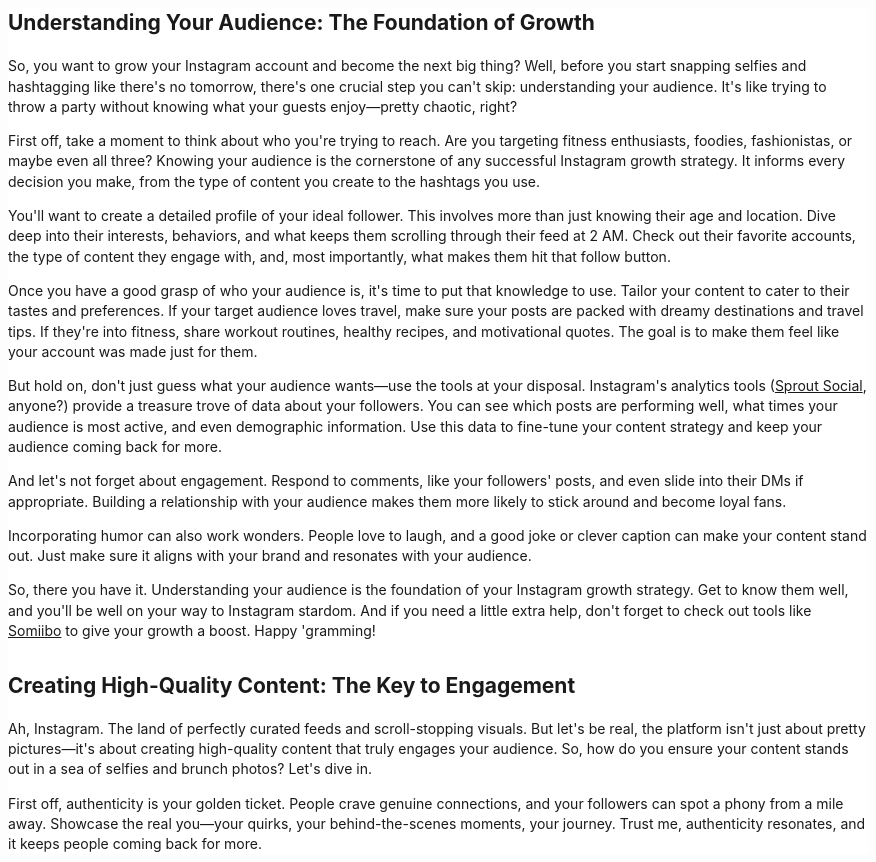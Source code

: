 ## Understanding Your Audience: The Foundation of Growth

So, you want to grow your Instagram account and become the next big thing? Well, before you start snapping selfies and hashtagging like there's no tomorrow, there's one crucial step you can't skip: understanding your audience. It's like trying to throw a party without knowing what your guests enjoy—pretty chaotic, right?

First off, take a moment to think about who you're trying to reach. Are you targeting fitness enthusiasts, foodies, fashionistas, or maybe even all three? Knowing your audience is the cornerstone of any successful Instagram growth strategy. It informs every decision you make, from the type of content you create to the hashtags you use.

You'll want to create a detailed profile of your ideal follower. This involves more than just knowing their age and location. Dive deep into their interests, behaviors, and what keeps them scrolling through their feed at 2 AM. Check out their favorite accounts, the type of content they engage with, and, most importantly, what makes them hit that follow button.



Once you have a good grasp of who your audience is, it's time to put that knowledge to use. Tailor your content to cater to their tastes and preferences. If your target audience loves travel, make sure your posts are packed with dreamy destinations and travel tips. If they're into fitness, share workout routines, healthy recipes, and motivational quotes. The goal is to make them feel like your account was made just for them.

But hold on, don't just guess what your audience wants—use the tools at your disposal. Instagram's analytics tools ([Sprout Social](https://sproutsocial.com/insights/instagram-analytics-tools/), anyone?) provide a treasure trove of data about your followers. You can see which posts are performing well, what times your audience is most active, and even demographic information. Use this data to fine-tune your content strategy and keep your audience coming back for more.

And let's not forget about engagement. Respond to comments, like your followers' posts, and even slide into their DMs if appropriate. Building a relationship with your audience makes them more likely to stick around and become loyal fans.

Incorporating humor can also work wonders. People love to laugh, and a good joke or clever caption can make your content stand out. Just make sure it aligns with your brand and resonates with your audience.

So, there you have it. Understanding your audience is the foundation of your Instagram growth strategy. Get to know them well, and you'll be well on your way to Instagram stardom. And if you need a little extra help, don't forget to check out tools like [Somiibo](https://somiibo.com/platforms/instagram-bot) to give your growth a boost. Happy 'gramming!

## Creating High-Quality Content: The Key to Engagement

Ah, Instagram. The land of perfectly curated feeds and scroll-stopping visuals. But let's be real, the platform isn't just about pretty pictures—it's about creating high-quality content that truly engages your audience. So, how do you ensure your content stands out in a sea of selfies and brunch photos? Let's dive in.

First off, authenticity is your golden ticket. People crave genuine connections, and your followers can spot a phony from a mile away. Showcase the real you—your quirks, your behind-the-scenes moments, your journey. Trust me, authenticity resonates, and it keeps people coming back for more.
